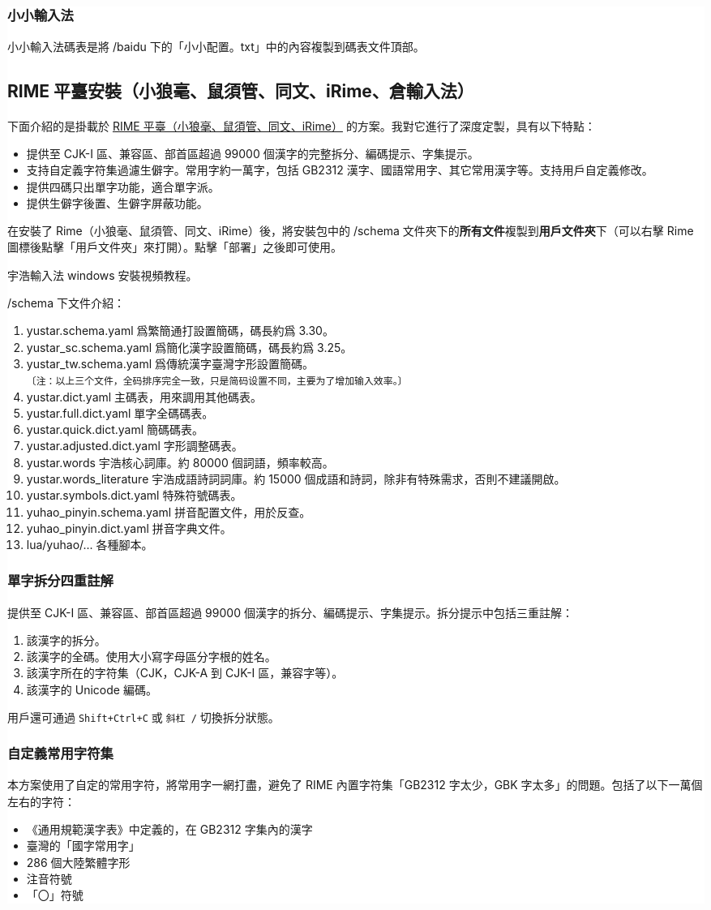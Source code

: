 ### 小小輸入法

小小輸入法碼表是將 /baidu 下的「小小配置。txt」中的內容複製到碼表文件頂部。

## RIME 平臺安裝（小狼毫、鼠須管、同文、iRime、倉輸入法）

下面介紹的是掛載於 [RIME 平臺（小狼毫、鼠須管、同文、iRime）](https://rime.im/) 的方案。我對它進行了深度定製，具有以下特點：

- 提供至 CJK-I 區、兼容區、部首區超過 99000 個漢字的完整拆分、編碼提示、字集提示。
- 支持自定義字符集過濾生僻字。常用字約一萬字，包括 GB2312 漢字、國語常用字、其它常用漢字等。支持用戶自定義修改。
- 提供四碼只出單字功能，適合單字派。
- 提供生僻字後置、生僻字屏蔽功能。

在安裝了 Rime（小狼毫、鼠須管、同文、iRime）後，將安裝包中的 /schema 文件夾下的**所有文件**複製到**用戶文件夾**下（可以右擊 Rime 圖標後點擊「用戶文件夾」來打開）。點擊「部署」之後即可使用。

宇浩輸入法 windows 安裝視頻教程。

<iframe src="//player.bilibili.com/player.html?aid=326571384&bvid=BV1xw411E7ak&cid=1414823103&p=1" scrolling="no" border="0" frameborder="no" framespacing="0" allowfullscreen="true" style="width:100%;aspect-ratio:1.778"> </iframe>

/schema 下文件介紹：

1. yustar.schema.yaml 爲繁簡通打設置簡碼，碼長約爲 3.30。
1. yustar_sc.schema.yaml 爲簡化漢字設置簡碼，碼長約爲 3.25。
1. yustar_tw.schema.yaml 爲傳統漢字臺灣字形設置簡碼。  
`〔注：以上三个文件，全码排序完全一致，只是简码设置不同，主要为了增加输入效率。〕`
1. yustar.dict.yaml 主碼表，用來調用其他碼表。
1. yustar.full.dict.yaml 單字全碼碼表。
1. yustar.quick.dict.yaml 簡碼碼表。
1. yustar.adjusted.dict.yaml 字形調整碼表。
1. yustar.words 宇浩核心詞庫。約 80000 個詞語，頻率較高。
1. yustar.words_literature 宇浩成語詩詞詞庫。約 15000 個成語和詩詞，除非有特殊需求，否則不建議開啟。
1. yustar.symbols.dict.yaml 特殊符號碼表。
1. yuhao_pinyin.schema.yaml 拼音配置文件，用於反查。
1. yuhao_pinyin.dict.yaml 拼音字典文件。
1. lua/yuhao/... 各種腳本。

### 單字拆分四重註解

提供至 CJK-I 區、兼容區、部首區超過 99000 個漢字的拆分、編碼提示、字集提示。拆分提示中包括三重註解：

1. 該漢字的拆分。
2. 該漢字的全碼。使用大小寫字母區分字根的姓名。
3. 該漢字所在的字符集（CJK，CJK-A 到 CJK-I 區，兼容字等）。
4. 該漢字的 Unicode 編碼。

用戶還可通過 `Shift+Ctrl+C` 或 `斜杠 /` 切換拆分狀態。

### 自定義常用字符集

本方案使用了自定的常用字符，將常用字一網打盡，避免了 RIME 內置字符集「GB2312 字太少，GBK 字太多」的問題。包括了以下一萬個左右的字符：

- 《通用規範漢字表》中定義的，在 GB2312 字集內的漢字
- 臺灣的「國字常用字」
- 286 個大陸繁體字形
- 注音符號
- 「〇」符號
